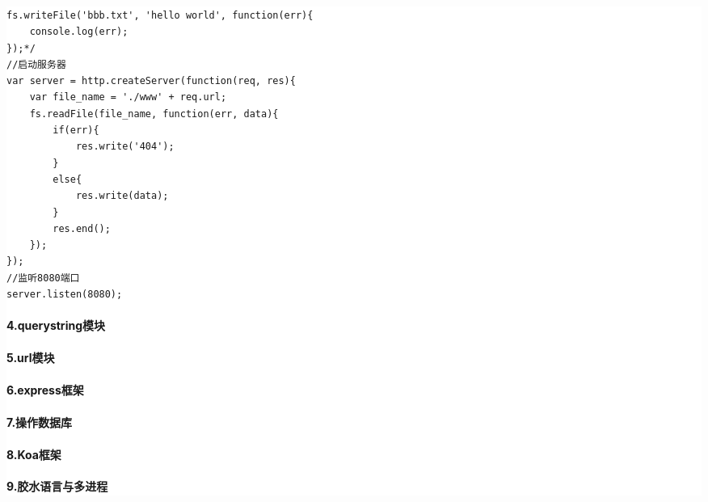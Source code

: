 ```
fs.writeFile('bbb.txt', 'hello world', function(err){
    console.log(err);
});*/
//启动服务器
var server = http.createServer(function(req, res){
    var file_name = './www' + req.url;
    fs.readFile(file_name, function(err, data){
        if(err){
            res.write('404');
        }
        else{
            res.write(data);
        }
        res.end();
    });
});
//监听8080端口
server.listen(8080);
```
#### 4.querystring模块
#### 5.url模块
#### 6.express框架
#### 7.操作数据库
#### 8.Koa框架
#### 9.胶水语言与多进程